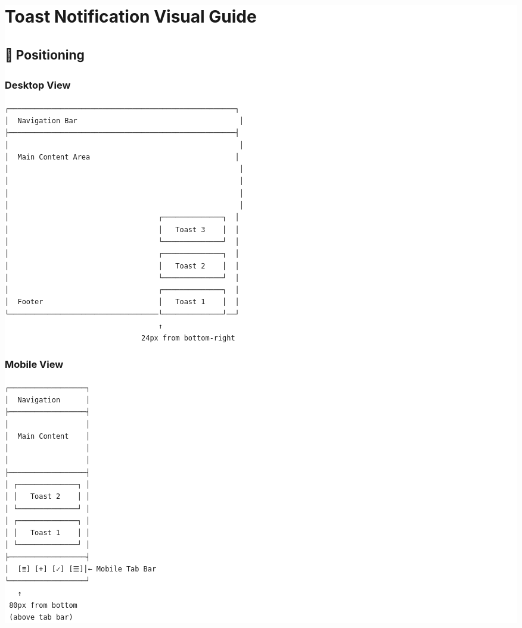 # Toast Notification Visual Guide

## 📍 Positioning

### Desktop View
```
┌─────────────────────────────────────────────────────┐
│  Navigation Bar                                      │
├─────────────────────────────────────────────────────┤
│                                                      │
│  Main Content Area                                  │
│                                                      │
│                                                      │
│                                                      │
│                                                      │
│                                   ┌──────────────┐  │
│                                   │   Toast 3    │  │
│                                   └──────────────┘  │
│                                   ┌──────────────┐  │
│                                   │   Toast 2    │  │
│                                   └──────────────┘  │
│                                   ┌──────────────┐  │
│  Footer                           │   Toast 1    │  │
└───────────────────────────────────└──────────────┘──┘
                                    ↑
                                24px from bottom-right
```

### Mobile View
```
┌──────────────────┐
│  Navigation      │
├──────────────────┤
│                  │
│  Main Content    │
│                  │
│                  │
├──────────────────┤
│ ┌──────────────┐ │
│ │   Toast 2    │ │
│ └──────────────┘ │
│ ┌──────────────┐ │
│ │   Toast 1    │ │
│ └──────────────┘ │
├──────────────────┤
│  [≣] [+] [✓] [☰]│← Mobile Tab Bar
└──────────────────┘
   ↑
 80px from bottom
 (above tab bar)
```
